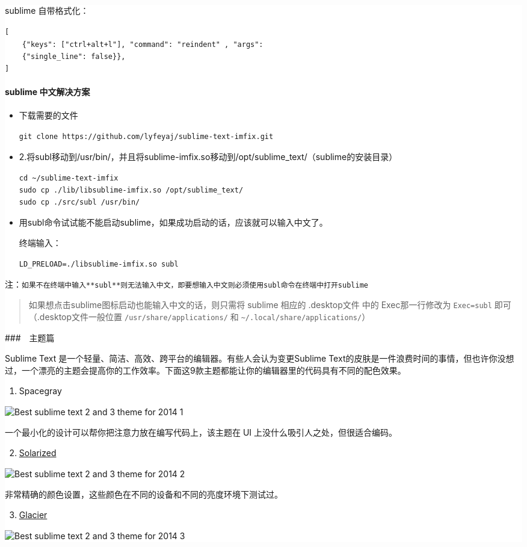 sublime 自带格式化：

```
[
	{"keys": ["ctrl+alt+l"], "command": "reindent" , "args":
    {"single_line": false}},
]
```



#### sublime 中文解决方案

+ 下载需要的文件

  ```
  git clone https://github.com/lyfeyaj/sublime-text-imfix.git
  ```

+ 2.将subl移动到/usr/bin/，并且将sublime-imfix.so移动到/opt/sublime_text/（sublime的安装目录）

  ```
  cd ~/sublime-text-imfix
  sudo cp ./lib/libsublime-imfix.so /opt/sublime_text/
  sudo cp ./src/subl /usr/bin/
  ```

+ 用subl命令试试能不能启动sublime，如果成功启动的话，应该就可以输入中文了。

  终端输入：

  ```
  LD_PRELOAD=./libsublime-imfix.so subl
  ```

注：`如果不在终端中输入**subl**则无法输入中文，即要想输入中文则必须使用subl命令在终端中打开sublime`

> 如果想点击sublime图标启动也能输入中文的话，则只需将 sublime 相应的 .desktop文件 中的 Exec那一行修改为
> `Exec=subl` 即可 （.desktop文件一般位置 `/usr/share/applications/` 和 `~/.local/share/applications/`）

###　主题篇

Sublime Text 是一个轻量、简洁、高效、跨平台的编辑器。有些人会认为变更Sublime Text的皮肤是一件浪费时间的事情，但也许你没想过，一个漂亮的主题会提高你的工作效率。下面这9款主题都能让你的编辑器里的代码具有不同的配色效果。

1. Spacegray

![Best sublime text 2 and 3 theme for 2014 1](http://upload-images.jianshu.io/upload_images/7109326-3279b3bb9aeb1c35.png?imageMogr2/auto-orient/strip%7CimageView2/2/w/1240)

   一个最小化的设计可以帮你把注意力放在编写代码上，该主题在 UI 上没什么吸引人之处，但很适合编码。

2. [Solarized](http://ethanschoonover.com/solarized)

![Best sublime text 2 and 3 theme for 2014 2](http://upload-images.jianshu.io/upload_images/7109326-bbe350b21860e1f3.png?imageMogr2/auto-orient/strip%7CimageView2/2/w/1240)

   非常精确的颜色设置，这些颜色在不同的设备和不同的亮度环境下测试过。

3. [Glacier](http://glaciertheme.com/)

![Best sublime text 2 and 3 theme for 2014 3](http://upload-images.jianshu.io/upload_images/7109326-6dcc6a40546e3d58.png?imageMogr2/auto-orient/strip%7CimageView2/2/w/1240)
